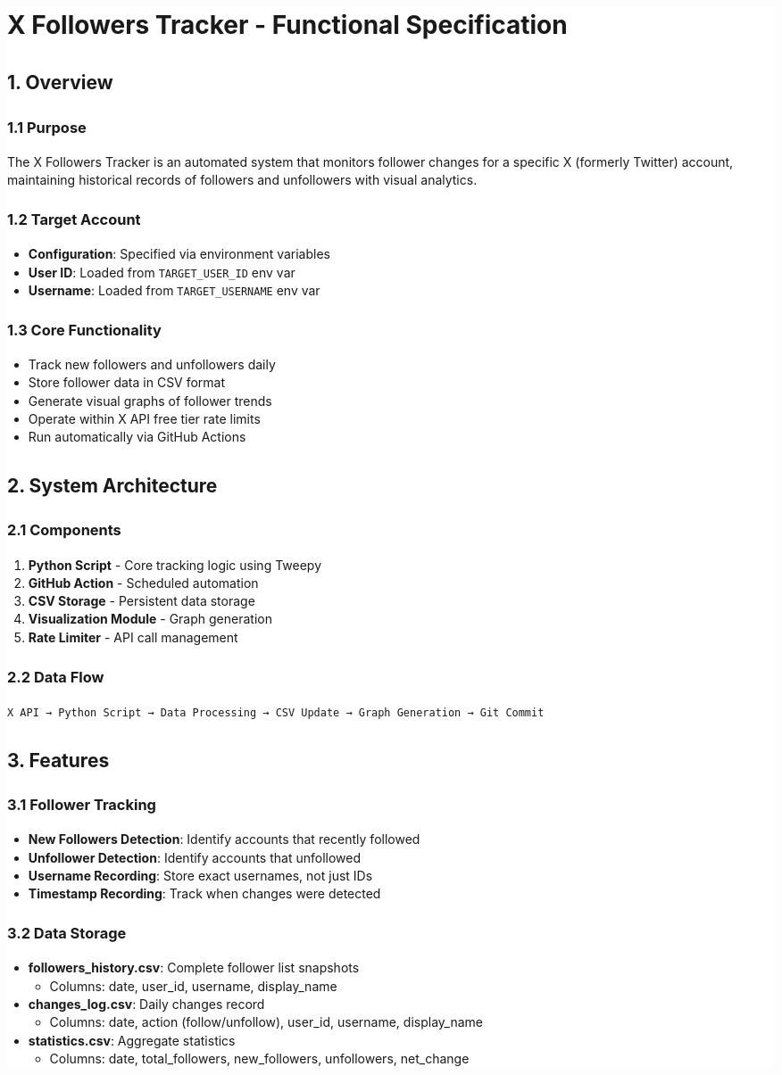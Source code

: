 # X Followers Tracker - Functional Specification

## 1. Overview

### 1.1 Purpose
The X Followers Tracker is an automated system that monitors follower changes for a specific X (formerly Twitter) account, maintaining historical records of followers and unfollowers with visual analytics.

### 1.2 Target Account
- **Configuration**: Specified via environment variables
- **User ID**: Loaded from `TARGET_USER_ID` env var
- **Username**: Loaded from `TARGET_USERNAME` env var

### 1.3 Core Functionality
- Track new followers and unfollowers daily
- Store follower data in CSV format
- Generate visual graphs of follower trends
- Operate within X API free tier rate limits
- Run automatically via GitHub Actions

## 2. System Architecture

### 2.1 Components
1. **Python Script** - Core tracking logic using Tweepy
2. **GitHub Action** - Scheduled automation
3. **CSV Storage** - Persistent data storage
4. **Visualization Module** - Graph generation
5. **Rate Limiter** - API call management

### 2.2 Data Flow
```
X API → Python Script → Data Processing → CSV Update → Graph Generation → Git Commit
```

## 3. Features

### 3.1 Follower Tracking
- **New Followers Detection**: Identify accounts that recently followed
- **Unfollower Detection**: Identify accounts that unfollowed
- **Username Recording**: Store exact usernames, not just IDs
- **Timestamp Recording**: Track when changes were detected

### 3.2 Data Storage
- **followers_history.csv**: Complete follower list snapshots
  - Columns: date, user_id, username, display_name
- **changes_log.csv**: Daily changes record
  - Columns: date, action (follow/unfollow), user_id, username, display_name
- **statistics.csv**: Aggregate statistics
  - Columns: date, total_followers, new_followers, unfollowers, net_change
